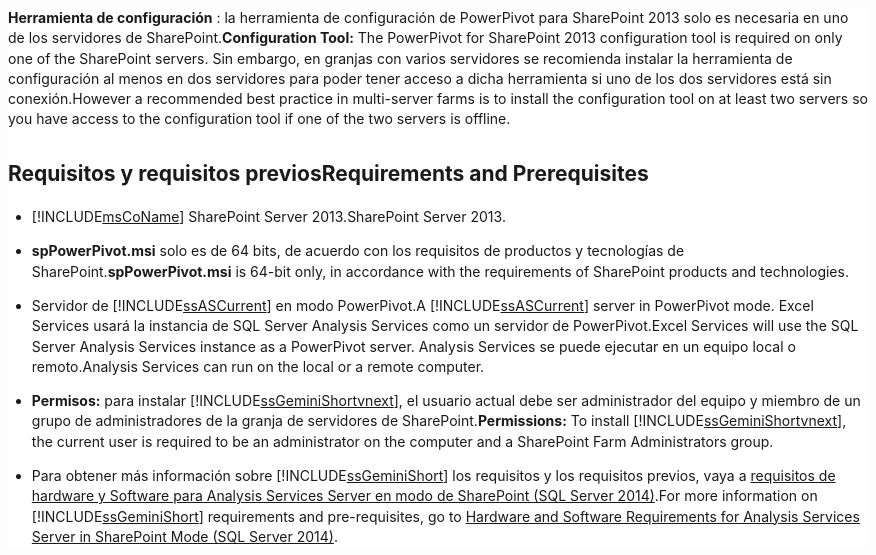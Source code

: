  <span data-ttu-id="847ca-142">**Herramienta de configuración** : la herramienta de configuración de PowerPivot para SharePoint 2013 solo es necesaria en uno de los servidores de SharePoint.</span><span class="sxs-lookup"><span data-stu-id="847ca-142">**Configuration Tool:** The PowerPivot for SharePoint 2013 configuration tool is required on only one of the SharePoint servers.</span></span> <span data-ttu-id="847ca-143">Sin embargo, en granjas con varios servidores se recomienda instalar la herramienta de configuración al menos en dos servidores para poder tener acceso a dicha herramienta si uno de los dos servidores está sin conexión.</span><span class="sxs-lookup"><span data-stu-id="847ca-143">However a recommended best practice in multi-server farms is to install the configuration tool on at least two servers so you have access to the configuration tool if one of the two servers is offline.</span></span>

##  <a name="requirements-and-prerequisites"></a><a name="bkmk_prereq"></a><span data-ttu-id="847ca-144">Requisitos y requisitos previos</span><span class="sxs-lookup"><span data-stu-id="847ca-144">Requirements and Prerequisites</span></span>

-   [!INCLUDE[msCoName](../../../includes/msconame-md.md)] <span data-ttu-id="847ca-145">SharePoint Server 2013.</span><span class="sxs-lookup"><span data-stu-id="847ca-145">SharePoint Server 2013.</span></span>

-   <span data-ttu-id="847ca-146">**spPowerPivot.msi** solo es de 64 bits, de acuerdo con los requisitos de productos y tecnologías de SharePoint.</span><span class="sxs-lookup"><span data-stu-id="847ca-146">**spPowerPivot.msi** is 64-bit only, in accordance with the requirements of SharePoint products and technologies.</span></span>

-   <span data-ttu-id="847ca-147">Servidor de [!INCLUDE[ssASCurrent](../../../includes/ssascurrent-md.md)] en modo PowerPivot.</span><span class="sxs-lookup"><span data-stu-id="847ca-147">A [!INCLUDE[ssASCurrent](../../../includes/ssascurrent-md.md)] server in PowerPivot mode.</span></span> <span data-ttu-id="847ca-148">Excel Services usará la instancia de SQL Server Analysis Services como un servidor de PowerPivot.</span><span class="sxs-lookup"><span data-stu-id="847ca-148">Excel Services will use the SQL Server Analysis Services instance as a PowerPivot server.</span></span> <span data-ttu-id="847ca-149">Analysis Services se puede ejecutar en un equipo local o remoto.</span><span class="sxs-lookup"><span data-stu-id="847ca-149">Analysis Services can run on the local or a remote computer.</span></span>

-   <span data-ttu-id="847ca-150">**Permisos:** para instalar [!INCLUDE[ssGeminiShortvnext](../../../includes/ssgeminishortvnext-md.md)], el usuario actual debe ser administrador del equipo y miembro de un grupo de administradores de la granja de servidores de SharePoint.</span><span class="sxs-lookup"><span data-stu-id="847ca-150">**Permissions:** To install [!INCLUDE[ssGeminiShortvnext](../../../includes/ssgeminishortvnext-md.md)], the current user is required to be an administrator on the computer and a SharePoint Farm Administrators group.</span></span>

-   <span data-ttu-id="847ca-151">Para obtener más información sobre [!INCLUDE[ssGeminiShort](../../../includes/ssgeminishort-md.md)] los requisitos y los requisitos previos, vaya a [requisitos de hardware y Software para Analysis Services Server en modo de SharePoint &#40;SQL Server 2014&#41;](../../../sql-server/install/hardware-software-requirements-analysis-services-server-sharepoint-mode.md).</span><span class="sxs-lookup"><span data-stu-id="847ca-151">For more information on [!INCLUDE[ssGeminiShort](../../../includes/ssgeminishort-md.md)] requirements and pre-requisites, go to [Hardware and Software Requirements for Analysis Services Server in SharePoint Mode &#40;SQL Server 2014&#41;](../../../sql-server/install/hardware-software-requirements-analysis-services-server-sharepoint-mode.md).</span></span>

